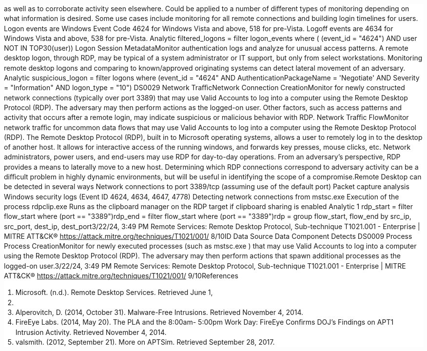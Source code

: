as well as to corroborate activity seen elsewhere.
Could be applied to a number of different types of monitoring depending on what
information is desired. Some use cases include monitoring for all remote connections
and building login timelines for users. Logon events are Windows Event Code 4624 for
Windows Vista and above, 518 for pre-Vista. Logoff events are 4634 for Windows Vista
and above, 538 for pre-Vista.
Analytic
filtered\_logons = filter logon\_events where ( (event\_id = "4624") AND user
NOT IN TOP30(user))
Logon Session
MetadataMonitor authentication logs and analyze for unusual access patterns. A remote desktop
logon, through RDP, may be typical of a system administrator or IT support, but only
from select workstations. Monitoring remote desktop logons and comparing to
known/approved originating systems can detect lateral movement of an adversary.
Analytic
suspicious\_logon = filter logons where (event\_id = "4624" AND
AuthenticationPackageName = 'Negotiate' AND Severity = "Information" AND
logon\_type = "10")
DS0029 Network TraﬃcNetwork
Connection
CreationMonitor for newly constructed network connections (typically over port 3389) that may
use Valid Accounts to log into a computer using the Remote Desktop Protocol (RDP).
The adversary may then perform actions as the logged-on user. Other factors, such as
access patterns and activity that occurs after a remote login, may indicate suspicious or
malicious behavior with RDP.
Network Traﬃc
FlowMonitor network traﬃc for uncommon data ﬂows that may use Valid Accounts to log
into a computer using the Remote Desktop Protocol (RDP).
The Remote Desktop Protocol (RDP), built in to Microsoft operating systems, allows a
user to remotely log in to the desktop of another host. It allows for interactive access of
the running windows, and forwards key presses, mouse clicks, etc. Network
administrators, power users, and end-users may use RDP for day-to-day operations.
From an adversary’s perspective, RDP provides a means to laterally move to a new host.
Determining which RDP connections correspond to adversary activity can be a diﬃcult
problem in highly dynamic environments, but will be useful in identifying the scope of a
compromise.Remote Desktop can be detected in several ways
Network connections to port 3389/tcp (assuming use of the default port)
Packet capture analysis
Windows security logs (Event ID 4624, 4634, 4647, 4778)
Detecting network connections from mstsc.exe
Execution of the process rdpclip.exe
Runs as the clipboard manager on the RDP target if clipboard sharing is enabled
Analytic 1
rdp\_start = filter flow\_start where (port == "3389")rdp\_end = filter
flow\_start where (port == "3389")rdp = group flow\_start, flow\_end by
src\_ip, src\_port, dest\_ip, dest\_port3/22/24, 3:49 PM Remote Services: Remote Desktop Protocol, Sub-technique T1021.001 - Enterprise | MITRE ATT&CK®
https://attack.mitre.org/techniques/T1021/001/ 8/10ID Data Source Data Component Detects
DS0009 Process Process
CreationMonitor for newly executed processes (such as mstsc.exe ) that may use Valid
Accounts to log into a computer using the Remote Desktop Protocol (RDP). The
adversary may then perform actions that spawn additional processes as the logged-on
user.3/22/24, 3:49 PM Remote Services: Remote Desktop Protocol, Sub-technique T1021.001 - Enterprise | MITRE ATT&CK®
https://attack.mitre.org/techniques/T1021/001/ 9/10References
1. Microsoft. (n.d.). Remote Desktop Services. Retrieved June 1,
2016.
2. Alperovitch, D. (2014, October 31). Malware-Free Intrusions.
Retrieved November 4, 2014.
3. FireEye Labs. (2014, May 20). The PLA and the 8:00am-
5:00pm Work Day: FireEye Conﬁrms DOJ’s Findings on APT1
Intrusion Activity. Retrieved November 4, 2014.
4. valsmith. (2012, September 21). More on APTSim. Retrieved
September 28, 2017.